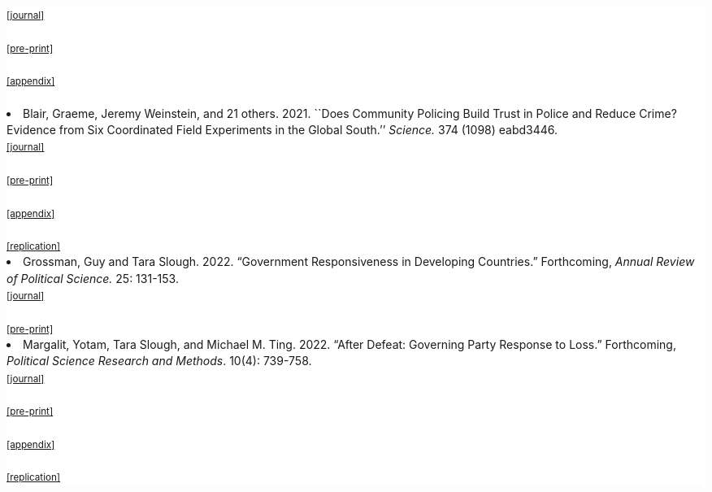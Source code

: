 <div class="btn-group">
<div class="button" width="60" height="100"><small><a href = "https://onlinelibrary.wiley.com/doi/abs/10.1111/ajps.12715">[journal]</a></small></div>  
&nbsp;&nbsp;
<div class="button" width="60" height="100"><small><a href = "http://taraslough.github.io/assets/pdf/phantom_counterfactuals.pdf">[pre-print]</a></small></div>  
&nbsp;&nbsp;
<div class="button" width="60" height="100"><small><a href = "http://taraslough.github.io/assets/pdf/phantom_counterfactuals_appendix.pdf">[appendix]</a></small></div>
&nbsp;&nbsp;
</div>
 </li>
 <li> Blair, Graeme, Jeremy Weinstein, and 21 others. 2021. ``Does Community Policing Build Trust in Police and Reduce Crime? Evidence from Six Coordinated Field Experiments in the Global South.’’ <i>Science.</i> 374 (1098) eabd3446. <br>
 <div class="btn-group">
  <div class="button" width="60" height="100"><small><a href = "https://doi.org/10.1126/science.abd3446">[journal]</a></small></div> 
&nbsp;&nbsp;
 <div class="button" width="60" height="100"><small><a href = "http://taraslough.github.io/assets/pdf/policing_meta.pdf">[pre-print]</a></small></div>  
 &nbsp;&nbsp;
 <div class="button" width="60" height="100"><small><a href = "http://taraslough.github.io/assets/pdf/policing_meta_appendix.pdf">[appendix]</a></small></div>
 &nbsp;&nbsp;
 <div class="button" width="60" height="100"><small><a href = "https://osf.io/2juyz/">[replication]</a></small></div>
</div>

 </li>
 <li>Grossman, Guy and Tara Slough. 2022. “Government Responsiveness in Developing Countries.” Forthcoming, <i>Annual Review of Political Science. </i> 25: 131-153.<br>
    <div class="btn-group">
   <div class="button" width="60" height="100"><small><a href = "https://doi.org/10.1146/annurev-polisci-051120-112501">[journal]</a></small></div> 
&nbsp;&nbsp;
 <div class="button" width="60" height="100"><small><a href = "http://taraslough.github.io/assets/pdf/arps.pdf">[pre-print]</a></small></div>  
</div>
</li>

<li>Margalit, Yotam, Tara Slough, and Michael M. Ting. 2022. “After Defeat: Governing Party Response to Loss.” Forthcoming, <i>Political Science Research and Methods</i>. 10(4): 739-758.<br> 
 <div class="btn-group">
  <div class="button" width="60" height="100"><small><a href = "https://doi.org/10.1017/psrm.2021.62">[journal]</a></small></div> 
&nbsp;&nbsp;
 <div class="button" width="60" height="100"><small><a href = "http://taraslough.github.io/assets/pdf/RtL_paper.pdf">[pre-print]</a></small></div>  
 &nbsp;&nbsp;
 <div class="button" width="60" height="100"><small><a href = "http://taraslough.github.io/assets/pdf/RtL_appendix.pdf">[appendix]</a></small></div>
 &nbsp;&nbsp;
 <div class="button" width="60" height="100"><small><a href = "https://doi.org/10.7910/DVN/XXBZGA">[replication]</a></small></div>
</div>
</li>
